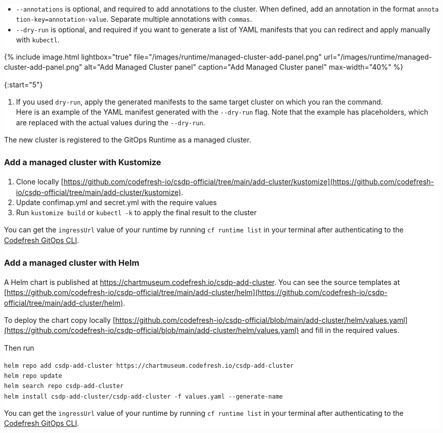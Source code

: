   * `--annotations` is optional, and required to add annotations to the cluster. When defined, add an annotation in the format `annotation-key=annotation-value`. Separate multiple annotations with `commas`.   
  * `--dry-run` is optional, and required if you want to generate a list of YAML manifests that you can redirect and apply manually with `kubectl`.   


   {% include 
	image.html 
	lightbox="true" 
	file="/images/runtime/managed-cluster-add-panel.png" 
	url="/images/runtime/managed-cluster-add-panel.png" 
	alt="Add Managed Cluster panel" 
	caption="Add Managed Cluster panel"
  max-width="40%" 
%}

{:start="5"}
1. If you used `dry-run`, apply the generated manifests to the same target cluster on which you ran the command.  
  Here is an example of the YAML manifest generated with the `--dry-run` flag. Note that the example has placeholders, which are replaced with the actual values during the `--dry-run`.  
  

The new cluster is registered to the GitOps Runtime as a managed cluster.  

### Add a managed cluster with Kustomize

1. Clone locally [https://github.com/codefresh-io/csdp-official/tree/main/add-cluster/kustomize](https://github.com/codefresh-io/csdp-official/tree/main/add-cluster/kustomize).
1. Update confimap.yml and secret.yml with the require values
1. Run `kustomize build` or `kubectl -k` to apply the final result to the cluster

You can get the `ingressUrl` value of your runtime by running `cf runtime list` in your terminal
after authenticating to the [Codefresh GitOps CLI]({{site.baseurl}}/docs/installation/cli/). 

### Add a managed cluster with Helm

A Helm chart is published at https://chartmuseum.codefresh.io/csdp-add-cluster. You can see the source templates at [https://github.com/codefresh-io/csdp-official/tree/main/add-cluster/helm](https://github.com/codefresh-io/csdp-official/tree/main/add-cluster/helm).

To deploy the chart copy locally [https://github.com/codefresh-io/csdp-official/blob/main/add-cluster/helm/values.yaml](https://github.com/codefresh-io/csdp-official/blob/main/add-cluster/helm/values.yaml) and fill in the required values.

Then run

```shell
helm repo add csdp-add-cluster https://chartmuseum.codefresh.io/csdp-add-cluster
helm repo update
helm search repo csdp-add-cluster
helm install csdp-add-cluster/csdp-add-cluster -f values.yaml --generate-name
``` 


You can get the `ingressUrl` value of your runtime by running `cf runtime list` in your terminal
after authenticating to the [Codefresh GitOps CLI]({{site.baseurl}}/docs/installation/cli/). 
